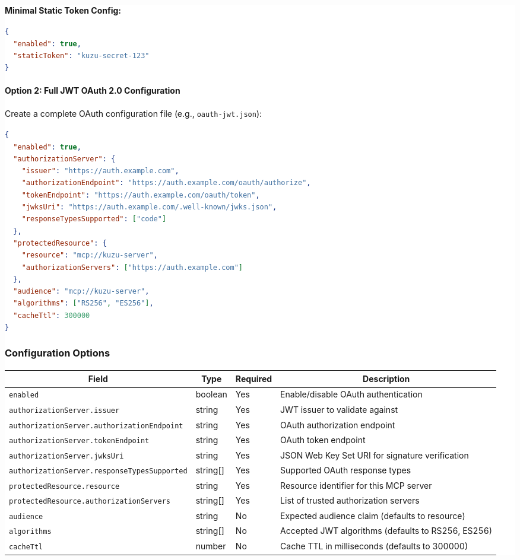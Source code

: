 **Minimal Static Token Config:**
```json
{
  "enabled": true,
  "staticToken": "kuzu-secret-123"
}
```

#### Option 2: Full JWT OAuth 2.0 Configuration

Create a complete OAuth configuration file (e.g., `oauth-jwt.json`):

```json
{
  "enabled": true,
  "authorizationServer": {
    "issuer": "https://auth.example.com",
    "authorizationEndpoint": "https://auth.example.com/oauth/authorize",
    "tokenEndpoint": "https://auth.example.com/oauth/token",
    "jwksUri": "https://auth.example.com/.well-known/jwks.json",
    "responseTypesSupported": ["code"]
  },
  "protectedResource": {
    "resource": "mcp://kuzu-server",
    "authorizationServers": ["https://auth.example.com"]
  },
  "audience": "mcp://kuzu-server",
  "algorithms": ["RS256", "ES256"],
  "cacheTtl": 300000
}
```

### Configuration Options

| Field | Type | Required | Description |
|-------|------|----------|-------------|
| `enabled` | boolean | Yes | Enable/disable OAuth authentication |
| `authorizationServer.issuer` | string | Yes | JWT issuer to validate against |
| `authorizationServer.authorizationEndpoint` | string | Yes | OAuth authorization endpoint |
| `authorizationServer.tokenEndpoint` | string | Yes | OAuth token endpoint |
| `authorizationServer.jwksUri` | string | Yes | JSON Web Key Set URI for signature verification |
| `authorizationServer.responseTypesSupported` | string[] | Yes | Supported OAuth response types |
| `protectedResource.resource` | string | Yes | Resource identifier for this MCP server |
| `protectedResource.authorizationServers` | string[] | Yes | List of trusted authorization servers |
| `audience` | string | No | Expected audience claim (defaults to resource) |
| `algorithms` | string[] | No | Accepted JWT algorithms (defaults to RS256, ES256) |
| `cacheTtl` | number | No | Cache TTL in milliseconds (defaults to 300000) |
